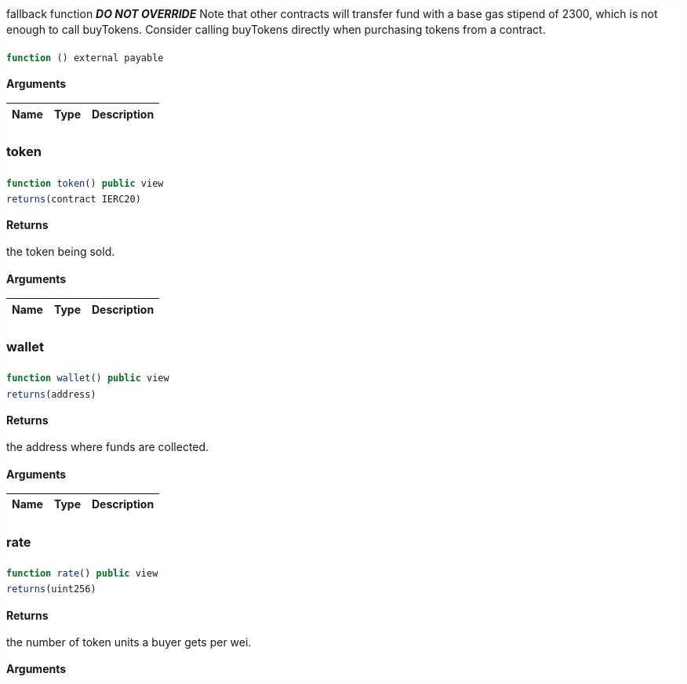 ### 

fallback function ***DO NOT OVERRIDE***
Note that other contracts will transfer fund with a base gas stipend
of 2300, which is not enough to call buyTokens. Consider calling
buyTokens directly when purchasing tokens from a contract.

```js
function () external payable
```

**Arguments**

| Name        | Type           | Description  |
| ------------- |------------- | -----|

### token

```js
function token() public view
returns(contract IERC20)
```

**Returns**

the token being sold.

**Arguments**

| Name        | Type           | Description  |
| ------------- |------------- | -----|

### wallet

```js
function wallet() public view
returns(address)
```

**Returns**

the address where funds are collected.

**Arguments**

| Name        | Type           | Description  |
| ------------- |------------- | -----|

### rate

```js
function rate() public view
returns(uint256)
```

**Returns**

the number of token units a buyer gets per wei.

**Arguments**
